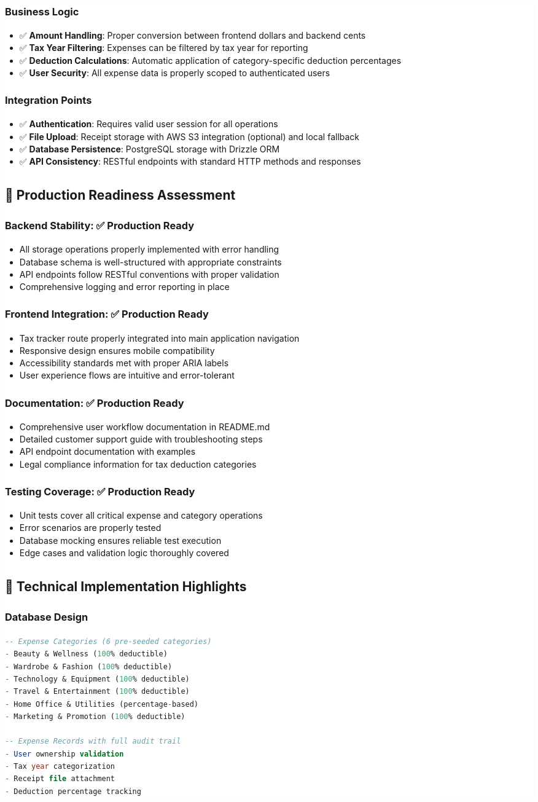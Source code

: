 ### Business Logic
- ✅ **Amount Handling**: Proper conversion between frontend dollars and backend cents
- ✅ **Tax Year Filtering**: Expenses can be filtered by tax year for reporting
- ✅ **Deduction Calculations**: Automatic application of category-specific deduction percentages
- ✅ **User Security**: All expense data is properly scoped to authenticated users

### Integration Points
- ✅ **Authentication**: Requires valid user session for all operations
- ✅ **File Upload**: Receipt storage with AWS S3 integration (optional) and local fallback
- ✅ **Database Persistence**: PostgreSQL storage with Drizzle ORM
- ✅ **API Consistency**: RESTful endpoints with standard HTTP methods and responses

## 🎯 Production Readiness Assessment

### Backend Stability: ✅ Production Ready
- All storage operations properly implemented with error handling
- Database schema is well-structured with appropriate constraints
- API endpoints follow RESTful conventions with proper validation
- Comprehensive logging and error reporting in place

### Frontend Integration: ✅ Production Ready
- Tax tracker route properly integrated into main application navigation
- Responsive design ensures mobile compatibility
- Accessibility standards met with proper ARIA labels
- User experience flows are intuitive and error-tolerant

### Documentation: ✅ Production Ready
- Comprehensive user workflow documentation in README.md
- Detailed customer support guide with troubleshooting steps
- API endpoint documentation with examples
- Legal compliance information for tax deduction categories

### Testing Coverage: ✅ Production Ready
- Unit tests cover all critical expense and category operations
- Error scenarios are properly tested
- Database mocking ensures reliable test execution
- Edge cases and validation logic thoroughly covered

## 🔧 Technical Implementation Highlights

### Database Design
```sql
-- Expense Categories (6 pre-seeded categories)
- Beauty & Wellness (100% deductible)
- Wardrobe & Fashion (100% deductible) 
- Technology & Equipment (100% deductible)
- Travel & Entertainment (100% deductible)
- Home Office & Utilities (percentage-based)
- Marketing & Promotion (100% deductible)

-- Expense Records with full audit trail
- User ownership validation
- Tax year categorization
- Receipt file attachment
- Deduction percentage tracking
```
